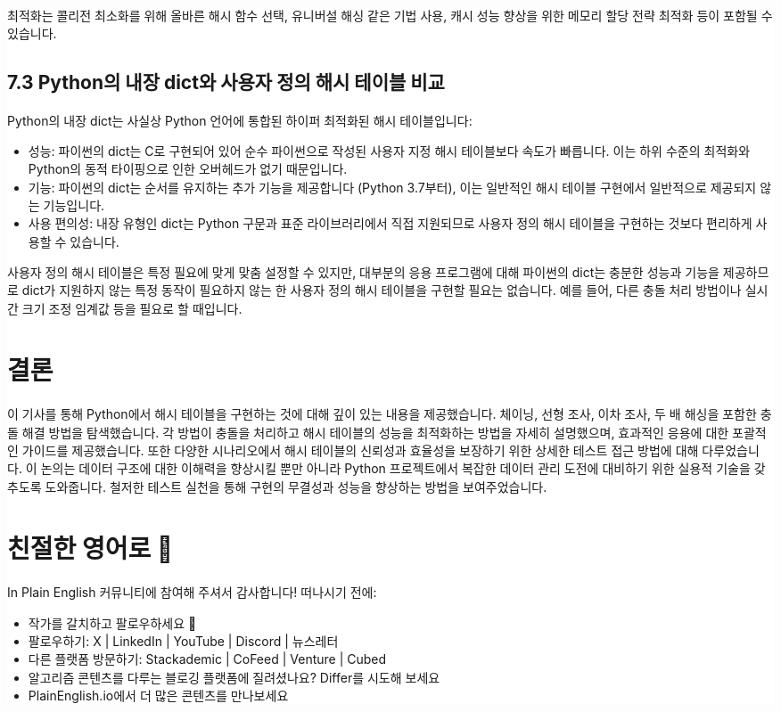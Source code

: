 최적화는 콜리전 최소화를 위해 올바른 해시 함수 선택, 유니버설 해싱 같은 기법 사용, 캐시 성능 향상을 위한 메모리 할당 전략 최적화 등이 포함될 수 있습니다.

## 7.3 Python의 내장 dict와 사용자 정의 해시 테이블 비교

Python의 내장 dict는 사실상 Python 언어에 통합된 하이퍼 최적화된 해시 테이블입니다:


<ins class="adsbygoogle"
     style="display:block"
     data-ad-client="ca-pub-4877378276818686"
     data-ad-slot="1549334788"
     data-ad-format="auto"
     data-full-width-responsive="true"></ins>
<script>
(adsbygoogle = window.adsbygoogle || []).push({});
</script>

- 성능: 파이썬의 dict는 C로 구현되어 있어 순수 파이썬으로 작성된 사용자 지정 해시 테이블보다 속도가 빠릅니다. 이는 하위 수준의 최적화와 Python의 동적 타이핑으로 인한 오버헤드가 없기 때문입니다.
- 기능: 파이썬의 dict는 순서를 유지하는 추가 기능을 제공합니다 (Python 3.7부터), 이는 일반적인 해시 테이블 구현에서 일반적으로 제공되지 않는 기능입니다.
- 사용 편의성: 내장 유형인 dict는 Python 구문과 표준 라이브러리에서 직접 지원되므로 사용자 정의 해시 테이블을 구현하는 것보다 편리하게 사용할 수 있습니다.

사용자 정의 해시 테이블은 특정 필요에 맞게 맞춤 설정할 수 있지만, 대부분의 응용 프로그램에 대해 파이썬의 dict는 충분한 성능과 기능을 제공하므로 dict가 지원하지 않는 특정 동작이 필요하지 않는 한 사용자 정의 해시 테이블을 구현할 필요는 없습니다. 예를 들어, 다른 충돌 처리 방법이나 실시간 크기 조정 임계값 등을 필요로 할 때입니다.

# 결론

이 기사를 통해 Python에서 해시 테이블을 구현하는 것에 대해 깊이 있는 내용을 제공했습니다. 체이닝, 선형 조사, 이차 조사, 두 배 해싱을 포함한 충돌 해결 방법을 탐색했습니다. 각 방법이 충돌을 처리하고 해시 테이블의 성능을 최적화하는 방법을 자세히 설명했으며, 효과적인 응용에 대한 포괄적인 가이드를 제공했습니다. 또한 다양한 시나리오에서 해시 테이블의 신뢰성과 효율성을 보장하기 위한 상세한 테스트 접근 방법에 대해 다루었습니다. 이 논의는 데이터 구조에 대한 이해력을 향상시킬 뿐만 아니라 Python 프로젝트에서 복잡한 데이터 관리 도전에 대비하기 위한 실용적 기술을 갖추도록 도와줍니다. 철저한 테스트 실천을 통해 구현의 무결성과 성능을 향상하는 방법을 보여주었습니다.



<ins class="adsbygoogle"
     style="display:block"
     data-ad-client="ca-pub-4877378276818686"
     data-ad-slot="1549334788"
     data-ad-format="auto"
     data-full-width-responsive="true"></ins>
<script>
(adsbygoogle = window.adsbygoogle || []).push({});
</script>

# 친절한 영어로 🚀

In Plain English 커뮤니티에 참여해 주셔서 감사합니다! 떠나시기 전에:

- 작가를 갈치하고 팔로우하세요 ️👏️️
- 팔로우하기: X | LinkedIn | YouTube | Discord | 뉴스레터
- 다른 플랫폼 방문하기: Stackademic | CoFeed | Venture | Cubed
- 알고리즘 콘텐츠를 다루는 블로깅 플랫폼에 질려셨나요? Differ를 시도해 보세요
- PlainEnglish.io에서 더 많은 콘텐츠를 만나보세요